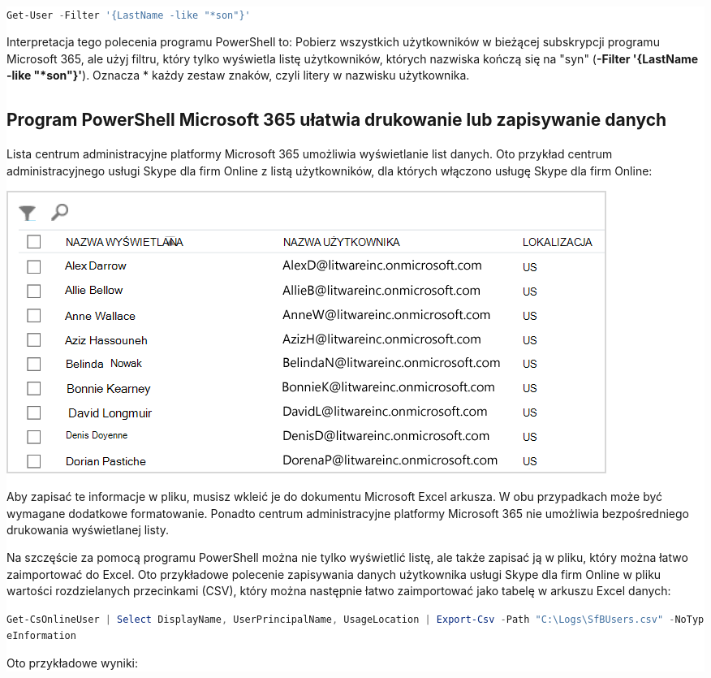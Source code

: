 ```powershell
Get-User -Filter '{LastName -like "*son"}'
```

Interpretacja tego polecenia programu PowerShell to: Pobierz wszystkich użytkowników w bieżącej subskrypcji programu Microsoft 365, ale użyj filtru, który tylko wyświetla listę użytkowników, których nazwiska kończą się na "syn" (**-Filter '{LastName -like "\*son"}'**). Oznacza \* każdy zestaw znaków, czyli litery w nazwisku użytkownika.

## <a name="powershell-for-microsoft-365-makes-it-easy-to-print-or-save-data"></a>Program PowerShell Microsoft 365 ułatwia drukowanie lub zapisywanie danych

Lista centrum administracyjne platformy Microsoft 365 umożliwia wyświetlanie list danych. Oto przykład centrum administracyjnego usługi Skype dla firm Online z listą użytkowników, dla których włączono usługę Skype dla firm Online:

![Przykład centrum administracyjnego usługi Skype dla firm Online z listą użytkowników, dla których włączono usługę Skype dla firm Online.](../media/o365-powershell-lync-users.png)

Aby zapisać te informacje w pliku, musisz wkleić je do dokumentu Microsoft Excel arkusza. W obu przypadkach może być wymagane dodatkowe formatowanie. Ponadto centrum administracyjne platformy Microsoft 365 nie umożliwia bezpośredniego drukowania wyświetlanej listy.

Na szczęście za pomocą programu PowerShell można nie tylko wyświetlić listę, ale także zapisać ją w pliku, który można łatwo zaimportować do Excel. Oto przykładowe polecenie zapisywania danych użytkownika usługi Skype dla firm Online w pliku wartości rozdzielanych przecinkami (CSV), który można następnie łatwo zaimportować jako tabelę w arkuszu Excel danych:

```powershell
Get-CsOnlineUser | Select DisplayName, UserPrincipalName, UsageLocation | Export-Csv -Path "C:\Logs\SfBUsers.csv" -NoTypeInformation
```

Oto przykładowe wyniki:
